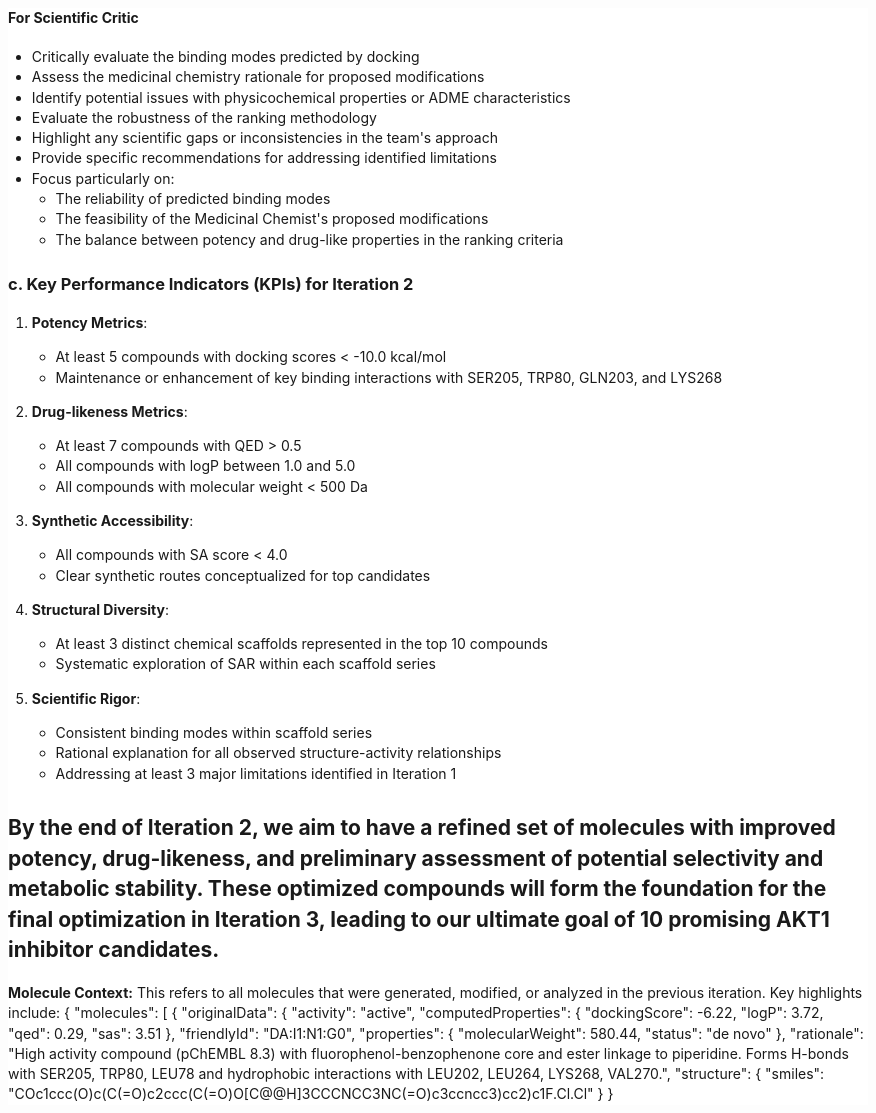#### For Scientific Critic
- Critically evaluate the binding modes predicted by docking
- Assess the medicinal chemistry rationale for proposed modifications
- Identify potential issues with physicochemical properties or ADME characteristics
- Evaluate the robustness of the ranking methodology
- Highlight any scientific gaps or inconsistencies in the team's approach
- Provide specific recommendations for addressing identified limitations
- Focus particularly on:
  - The reliability of predicted binding modes
  - The feasibility of the Medicinal Chemist's proposed modifications
  - The balance between potency and drug-like properties in the ranking criteria

### c. Key Performance Indicators (KPIs) for Iteration 2

1. **Potency Metrics**:
   - At least 5 compounds with docking scores < -10.0 kcal/mol
   - Maintenance or enhancement of key binding interactions with SER205, TRP80, GLN203, and LYS268

2. **Drug-likeness Metrics**:
   - At least 7 compounds with QED > 0.5
   - All compounds with logP between 1.0 and 5.0
   - All compounds with molecular weight < 500 Da

3. **Synthetic Accessibility**:
   - All compounds with SA score < 4.0
   - Clear synthetic routes conceptualized for top candidates

4. **Structural Diversity**:
   - At least 3 distinct chemical scaffolds represented in the top 10 compounds
   - Systematic exploration of SAR within each scaffold series

5. **Scientific Rigor**:
   - Consistent binding modes within scaffold series
   - Rational explanation for all observed structure-activity relationships
   - Addressing at least 3 major limitations identified in Iteration 1

By the end of Iteration 2, we aim to have a refined set of molecules with improved potency, drug-likeness, and preliminary assessment of potential selectivity and metabolic stability. These optimized compounds will form the foundation for the final optimization in Iteration 3, leading to our ultimate goal of 10 promising AKT1 inhibitor candidates.
----------------------------------------------------------------------

**Molecule Context:** This refers to all molecules that were generated, modified, or analyzed in the previous iteration. Key highlights include: {
   "molecules": [
      {
         "originalData": {
            "activity": "active",
            "computedProperties": {
               "dockingScore": -6.22,
               "logP": 3.72,
               "qed": 0.29,
               "sas": 3.51
            },
            "friendlyId": "DA:I1:N1:G0",
            "properties": {
               "molecularWeight": 580.44,
               "status": "de novo"
            },
            "rationale": "High activity compound (pChEMBL 8.3) with fluorophenol-benzophenone core and ester linkage to piperidine. Forms H-bonds with SER205, TRP80, LEU78 and hydrophobic interactions with LEU202, LEU264, LYS268, VAL270.",
            "structure": {
               "smiles": "COc1ccc(O)c(C(=O)c2ccc(C(=O)O[C@@H]3CCCNCC3NC(=O)c3ccncc3)cc2)c1F.Cl.Cl"
            }
         }